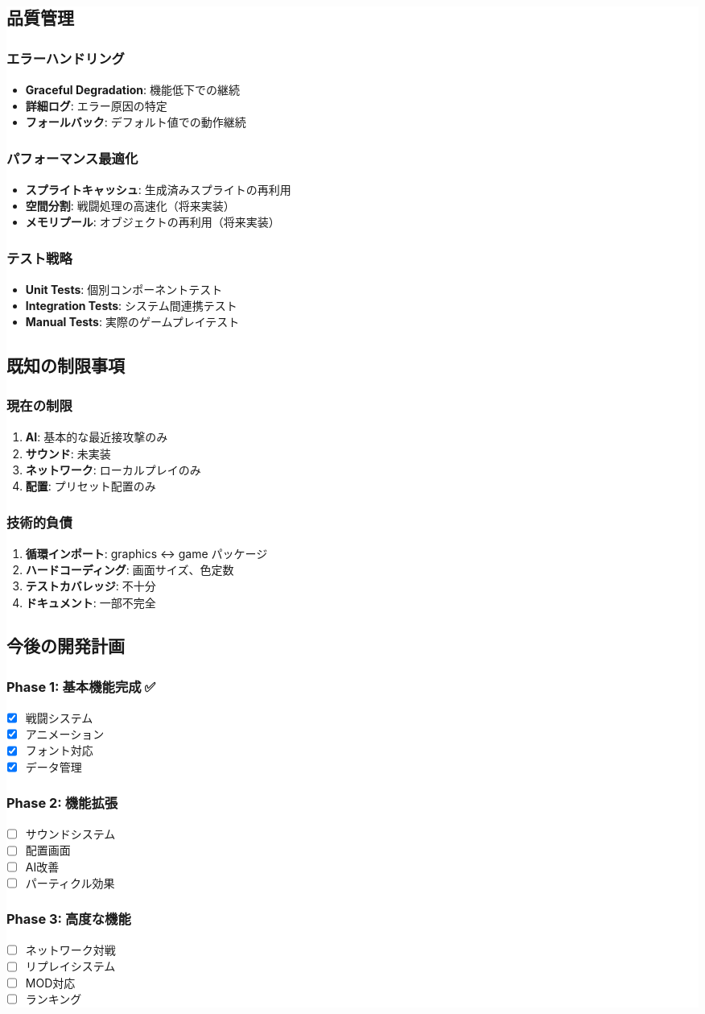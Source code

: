 ## 品質管理

### エラーハンドリング
- **Graceful Degradation**: 機能低下での継続
- **詳細ログ**: エラー原因の特定
- **フォールバック**: デフォルト値での動作継続

### パフォーマンス最適化
- **スプライトキャッシュ**: 生成済みスプライトの再利用
- **空間分割**: 戦闘処理の高速化（将来実装）
- **メモリプール**: オブジェクトの再利用（将来実装）

### テスト戦略
- **Unit Tests**: 個別コンポーネントテスト
- **Integration Tests**: システム間連携テスト
- **Manual Tests**: 実際のゲームプレイテスト

## 既知の制限事項

### 現在の制限
1. **AI**: 基本的な最近接攻撃のみ
2. **サウンド**: 未実装
3. **ネットワーク**: ローカルプレイのみ
4. **配置**: プリセット配置のみ

### 技術的負債
1. **循環インポート**: graphics ↔ game パッケージ
2. **ハードコーディング**: 画面サイズ、色定数
3. **テストカバレッジ**: 不十分
4. **ドキュメント**: 一部不完全

## 今後の開発計画

### Phase 1: 基本機能完成 ✅
- [x] 戦闘システム
- [x] アニメーション
- [x] フォント対応
- [x] データ管理

### Phase 2: 機能拡張
- [ ] サウンドシステム
- [ ] 配置画面
- [ ] AI改善
- [ ] パーティクル効果

### Phase 3: 高度な機能
- [ ] ネットワーク対戦
- [ ] リプレイシステム
- [ ] MOD対応
- [ ] ランキング
